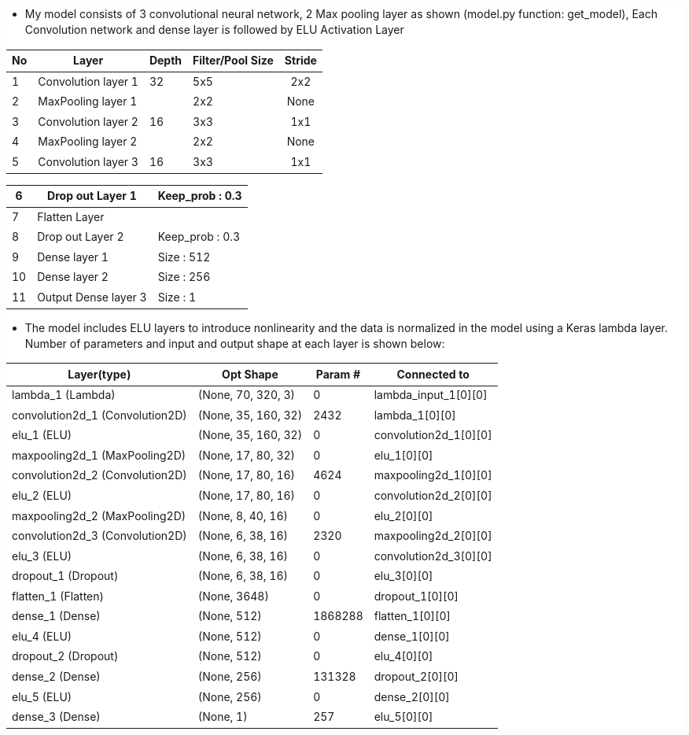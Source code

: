 - My model consists of 3 convolutional neural network, 2 Max pooling layer as shown (model.py function: get_model), Each Convolution network and dense layer is followed by ELU Activation Layer

|No |Layer                  |Depth  |Filter/Pool Size   |Stride |
|---|-----------------------|-------|-------------------|:-----:|
|1  |Convolution layer 1    |32	    |5x5                |2x2    |
|2  |MaxPooling layer 1     |       |2x2                |None   |
|3  |Convolution layer 2    |16     |3x3                |1x1    |
|4  |MaxPooling layer 2     |       |2x2                |None   |
|5  |Convolution layer 3    |16	    |3x3                |1x1    |


|6  |Drop out Layer 1       |Keep_prob : 0.3    |
--- | --- | ---
|7  |Flatten Layer          |                   |	
|8  |Drop out Layer 2       |Keep_prob : 0.3    |
|9  |Dense layer 1          |Size : 512         |
|10 |Dense layer 2          |Size : 256         |
|11 |Output Dense layer 3   |Size : 1           |

- The model includes ELU layers to introduce nonlinearity and the data is normalized in the model using a Keras lambda layer.
Number of parameters and input and output shape at each layer is shown below:

|Layer(type)                        |Opt Shape              |Param #    |Connected to           |
--- | --- | --- | ---
|lambda_1 (Lambda)                  |(None, 70, 320, 3)     |0          |lambda_input_1[0][0]   |
|convolution2d_1 (Convolution2D)    |(None, 35, 160, 32)    |2432       |lambda_1[0][0]         |
|elu_1 (ELU)                        |(None, 35, 160, 32)    |0          |convolution2d_1[0][0]  |
|maxpooling2d_1 (MaxPooling2D)      |(None, 17, 80, 32)     |0          |elu_1[0][0]            |
|convolution2d_2 (Convolution2D)    |(None, 17, 80, 16)     |4624       |maxpooling2d_1[0][0]   |
|elu_2 (ELU)                        |(None, 17, 80, 16)     |0          |convolution2d_2[0][0]  |
|maxpooling2d_2 (MaxPooling2D)      |(None, 8, 40, 16)      |0          |elu_2[0][0]            |
|convolution2d_3 (Convolution2D)    |(None, 6, 38, 16)      |2320       |maxpooling2d_2[0][0]   |
|elu_3 (ELU)                        |(None, 6, 38, 16)      |0          |convolution2d_3[0][0]  |
|dropout_1 (Dropout)                |(None, 6, 38, 16)      |0          |elu_3[0][0]            |
|flatten_1 (Flatten)                |(None, 3648)           |0          |dropout_1[0][0]        |
|dense_1 (Dense)                    |(None, 512)            |1868288    |flatten_1[0][0]        |
|elu_4 (ELU)                        |(None, 512)            |0          |dense_1[0][0]          |
|dropout_2 (Dropout)                |(None, 512)            |0          |elu_4[0][0]            |
|dense_2 (Dense)                    |(None, 256)            |131328     |dropout_2[0][0]
|elu_5 (ELU)                        |(None, 256)            |0          |dense_2[0][0]
|dense_3 (Dense)                    |(None, 1)              |257        |elu_5[0][0]
